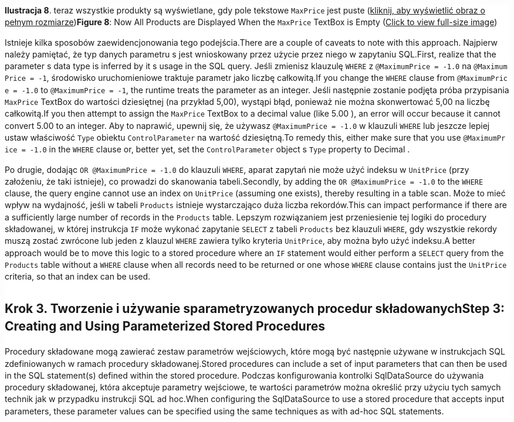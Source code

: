<span data-ttu-id="1f2e4-218">**Ilustracja 8**. teraz wszystkie produkty są wyświetlane, gdy pole tekstowe `MaxPrice` jest puste ([kliknij, aby wyświetlić obraz o pełnym rozmiarze](using-parameterized-queries-with-the-sqldatasource-vb/_static/image16.png))</span><span class="sxs-lookup"><span data-stu-id="1f2e4-218">**Figure 8**: Now All Products are Displayed When the `MaxPrice` TextBox is Empty ([Click to view full-size image](using-parameterized-queries-with-the-sqldatasource-vb/_static/image16.png))</span></span>

<span data-ttu-id="1f2e4-219">Istnieje kilka sposobów zaewidencjonowania tego podejścia.</span><span class="sxs-lookup"><span data-stu-id="1f2e4-219">There are a couple of caveats to note with this approach.</span></span> <span data-ttu-id="1f2e4-220">Najpierw należy pamiętać, że typ danych parametru s jest wnioskowany przez użycie przez niego w zapytaniu SQL.</span><span class="sxs-lookup"><span data-stu-id="1f2e4-220">First, realize that the parameter s data type is inferred by it s usage in the SQL query.</span></span> <span data-ttu-id="1f2e4-221">Jeśli zmienisz klauzulę `WHERE` z `@MaximumPrice = -1.0` na `@MaximumPrice = -1`, środowisko uruchomieniowe traktuje parametr jako liczbę całkowitą.</span><span class="sxs-lookup"><span data-stu-id="1f2e4-221">If you change the `WHERE` clause from `@MaximumPrice = -1.0` to `@MaximumPrice = -1`, the runtime treats the parameter as an integer.</span></span> <span data-ttu-id="1f2e4-222">Jeśli następnie zostanie podjęta próba przypisania `MaxPrice` TextBox do wartości dziesiętnej (na przykład 5,00), wystąpi błąd, ponieważ nie można skonwertować 5,00 na liczbę całkowitą.</span><span class="sxs-lookup"><span data-stu-id="1f2e4-222">If you then attempt to assign the `MaxPrice` TextBox to a decimal value (like 5.00 ), an error will occur because it cannot convert 5.00 to an integer.</span></span> <span data-ttu-id="1f2e4-223">Aby to naprawić, upewnij się, że używasz `@MaximumPrice = -1.0` w klauzuli `WHERE` lub jeszcze lepiej ustaw właściwość `Type` obiektu `ControlParameter` na wartość dziesiętną.</span><span class="sxs-lookup"><span data-stu-id="1f2e4-223">To remedy this, either make sure that you use `@MaximumPrice = -1.0` in the `WHERE` clause or, better yet, set the `ControlParameter` object s `Type` property to Decimal .</span></span>

<span data-ttu-id="1f2e4-224">Po drugie, dodając `OR @MaximumPrice = -1.0` do klauzuli `WHERE`, aparat zapytań nie może użyć indeksu w `UnitPrice` (przy założeniu, że taki istnieje), co prowadzi do skanowania tabeli.</span><span class="sxs-lookup"><span data-stu-id="1f2e4-224">Secondly, by adding the `OR @MaximumPrice = -1.0` to the `WHERE` clause, the query engine cannot use an index on `UnitPrice` (assuming one exists), thereby resulting in a table scan.</span></span> <span data-ttu-id="1f2e4-225">Może to mieć wpływ na wydajność, jeśli w tabeli `Products` istnieje wystarczająco duża liczba rekordów.</span><span class="sxs-lookup"><span data-stu-id="1f2e4-225">This can impact performance if there are a sufficiently large number of records in the `Products` table.</span></span> <span data-ttu-id="1f2e4-226">Lepszym rozwiązaniem jest przeniesienie tej logiki do procedury składowanej, w której instrukcja `IF` może wykonać zapytanie `SELECT` z tabeli `Products` bez klauzuli `WHERE`, gdy wszystkie rekordy muszą zostać zwrócone lub jeden z klauzul `WHERE` zawiera tylko kryteria `UnitPrice`, aby można było użyć indeksu.</span><span class="sxs-lookup"><span data-stu-id="1f2e4-226">A better approach would be to move this logic to a stored procedure where an `IF` statement would either perform a `SELECT` query from the `Products` table without a `WHERE` clause when all records need to be returned or one whose `WHERE` clause contains just the `UnitPrice` criteria, so that an index can be used.</span></span>

## <a name="step-3-creating-and-using-parameterized-stored-procedures"></a><span data-ttu-id="1f2e4-227">Krok 3. Tworzenie i używanie sparametryzowanych procedur składowanych</span><span class="sxs-lookup"><span data-stu-id="1f2e4-227">Step 3: Creating and Using Parameterized Stored Procedures</span></span>

<span data-ttu-id="1f2e4-228">Procedury składowane mogą zawierać zestaw parametrów wejściowych, które mogą być następnie używane w instrukcjach SQL zdefiniowanych w ramach procedury składowanej.</span><span class="sxs-lookup"><span data-stu-id="1f2e4-228">Stored procedures can include a set of input parameters that can then be used in the SQL statement(s) defined within the stored procedure.</span></span> <span data-ttu-id="1f2e4-229">Podczas konfigurowania kontrolki SqlDataSource do używania procedury składowanej, która akceptuje parametry wejściowe, te wartości parametrów można określić przy użyciu tych samych technik jak w przypadku instrukcji SQL ad hoc.</span><span class="sxs-lookup"><span data-stu-id="1f2e4-229">When configuring the SqlDataSource to use a stored procedure that accepts input parameters, these parameter values can be specified using the same techniques as with ad-hoc SQL statements.</span></span>

